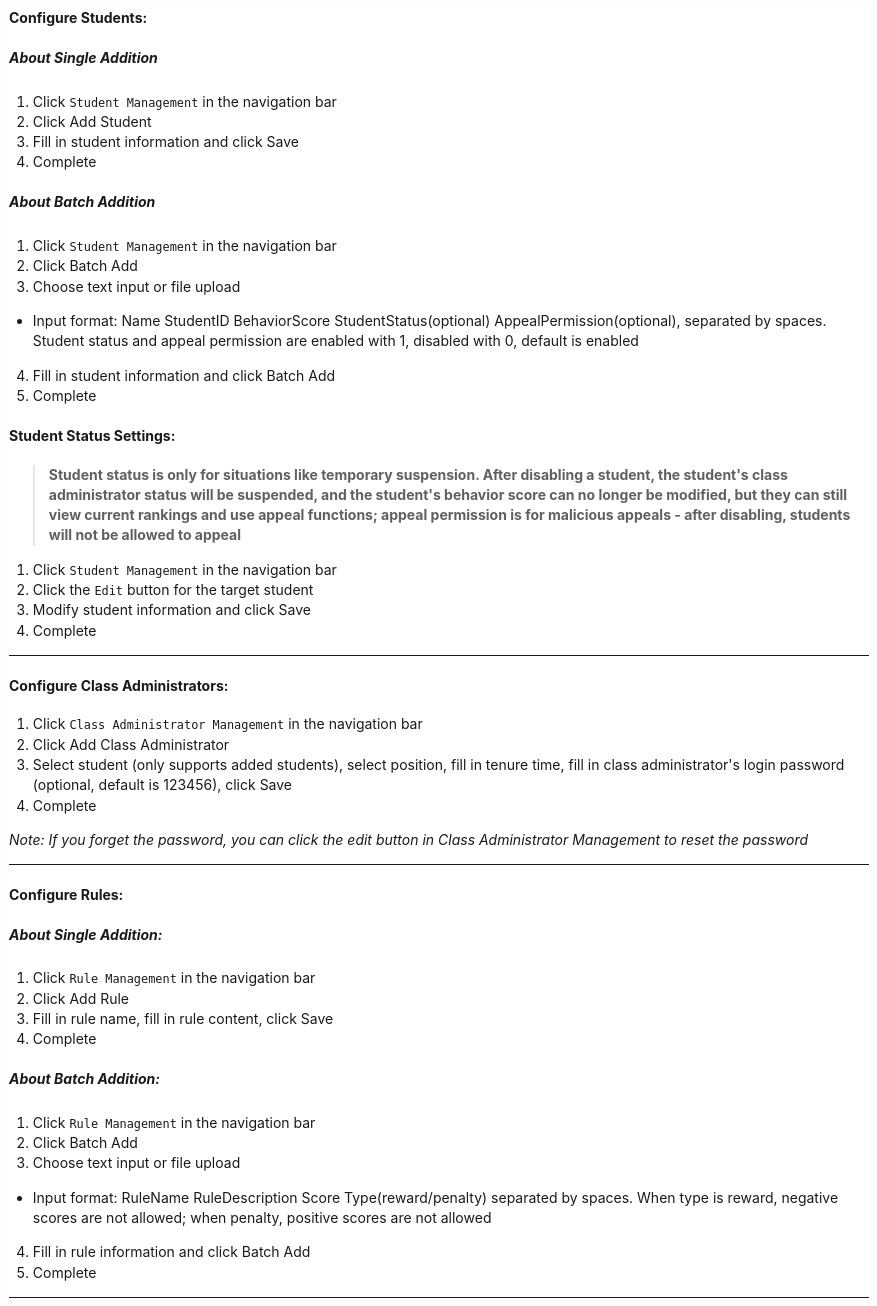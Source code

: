 #### Configure Students:

##### About Single Addition
1. Click `Student Management` in the navigation bar
2. Click Add Student
3. Fill in student information and click Save
4. Complete

##### About Batch Addition
1. Click `Student Management` in the navigation bar
2. Click Batch Add
3. Choose text input or file upload
 - Input format: Name StudentID BehaviorScore StudentStatus(optional) AppealPermission(optional), separated by spaces. Student status and appeal permission are enabled with 1, disabled with 0, default is enabled
4. Fill in student information and click Batch Add
5. Complete

#### Student Status Settings:

> **Student status is only for situations like temporary suspension. After disabling a student, the student's class administrator status will be suspended, and the student's behavior score can no longer be modified, but they can still view current rankings and use appeal functions; appeal permission is for malicious appeals - after disabling, students will not be allowed to appeal**

1. Click `Student Management` in the navigation bar
2. Click the `Edit` button for the target student
3. Modify student information and click Save
4. Complete

---

#### Configure Class Administrators:
1. Click `Class Administrator Management` in the navigation bar
2. Click Add Class Administrator
3. Select student (only supports added students), select position, fill in tenure time, fill in class administrator's login password (optional, default is 123456), click Save
4. Complete

*Note: If you forget the password, you can click the edit button in Class Administrator Management to reset the password*

---

#### Configure Rules:

##### About Single Addition:
1. Click `Rule Management` in the navigation bar
2. Click Add Rule
3. Fill in rule name, fill in rule content, click Save
4. Complete

##### About Batch Addition:
1. Click `Rule Management` in the navigation bar
2. Click Batch Add
3. Choose text input or file upload
 - Input format: RuleName RuleDescription Score Type(reward/penalty) separated by spaces. When type is reward, negative scores are not allowed; when penalty, positive scores are not allowed
4. Fill in rule information and click Batch Add
5. Complete

---